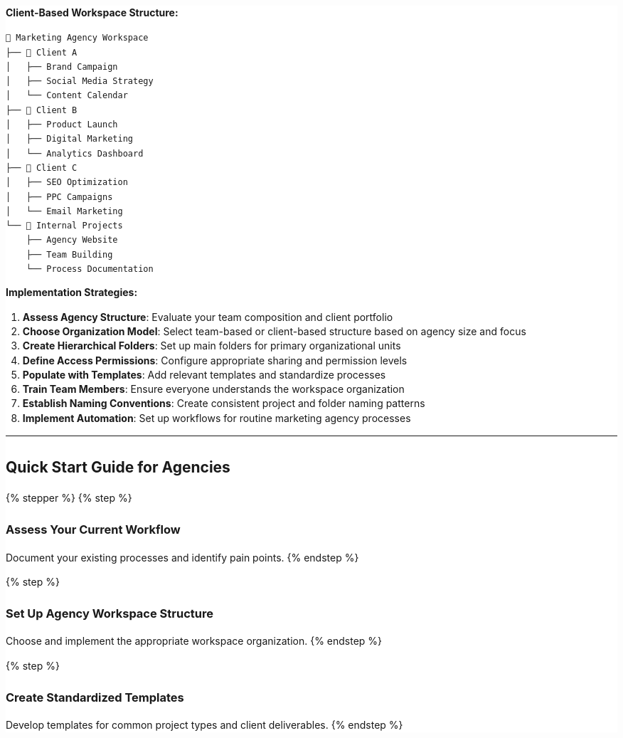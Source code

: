 **Client-Based Workspace Structure:**
```
🏢 Marketing Agency Workspace
├── 📁 Client A
│   ├── Brand Campaign
│   ├── Social Media Strategy
│   └── Content Calendar
├── 📁 Client B
│   ├── Product Launch
│   ├── Digital Marketing
│   └── Analytics Dashboard
├── 📁 Client C
│   ├── SEO Optimization
│   ├── PPC Campaigns
│   └── Email Marketing
└── 📁 Internal Projects
    ├── Agency Website
    ├── Team Building
    └── Process Documentation
```

**Implementation Strategies:**

1. **Assess Agency Structure**: Evaluate your team composition and client portfolio
2. **Choose Organization Model**: Select team-based or client-based structure based on agency size and focus
3. **Create Hierarchical Folders**: Set up main folders for primary organizational units
4. **Define Access Permissions**: Configure appropriate sharing and permission levels
5. **Populate with Templates**: Add relevant templates and standardize processes
6. **Train Team Members**: Ensure everyone understands the workspace organization
7. **Establish Naming Conventions**: Create consistent project and folder naming patterns
8. **Implement Automation**: Set up workflows for routine marketing agency processes

---

## Quick Start Guide for Agencies

{% stepper %}
{% step %}
### Assess Your Current Workflow
Document your existing processes and identify pain points.
{% endstep %}

{% step %}
### Set Up Agency Workspace Structure
Choose and implement the appropriate workspace organization.
{% endstep %}

{% step %}
### Create Standardized Templates
Develop templates for common project types and client deliverables.
{% endstep %}
